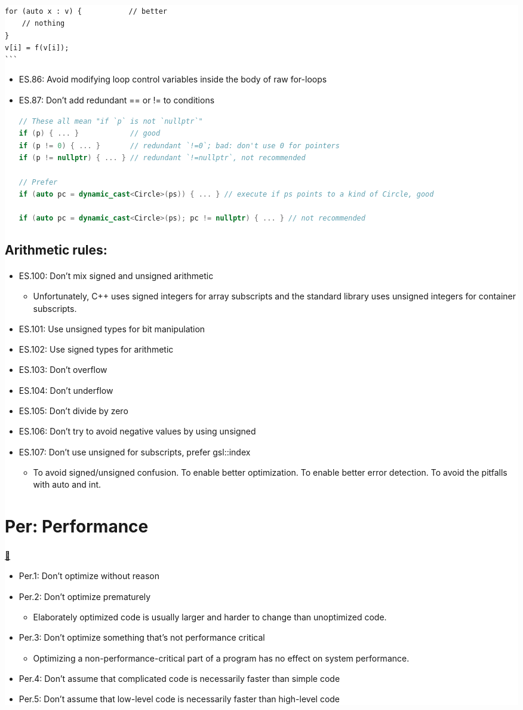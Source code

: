     for (auto x : v) {           // better
        // nothing
    }
    v[i] = f(v[i]);
    ```

* ES.86: Avoid modifying loop control variables inside the body of raw for-loops

* ES.87: Don’t add redundant == or != to conditions
    ```C++
    // These all mean "if `p` is not `nullptr`"
    if (p) { ... }            // good
    if (p != 0) { ... }       // redundant `!=0`; bad: don't use 0 for pointers
    if (p != nullptr) { ... } // redundant `!=nullptr`, not recommended

    // Prefer
    if (auto pc = dynamic_cast<Circle>(ps)) { ... } // execute if ps points to a kind of Circle, good

    if (auto pc = dynamic_cast<Circle>(ps); pc != nullptr) { ... } // not recommended
    ```

## Arithmetic rules:

* ES.100: Don’t mix signed and unsigned arithmetic
    * Unfortunately, C++ uses signed integers for array subscripts and the standard library uses unsigned integers for container subscripts.

* ES.101: Use unsigned types for bit manipulation

* ES.102: Use signed types for arithmetic

* ES.103: Don’t overflow

* ES.104: Don’t underflow

* ES.105: Don’t divide by zero

* ES.106: Don’t try to avoid negative values by using unsigned

* ES.107: Don’t use unsigned for subscripts, prefer gsl::index
    * To avoid signed/unsigned confusion. To enable better optimization. To enable better error detection. To avoid the pitfalls with auto and int.

# Per: Performance
[:link:](https://isocpp.github.io/CppCoreGuidelines/CppCoreGuidelines#S-performance)

* Per.1: Don’t optimize without reason

* Per.2: Don’t optimize prematurely
    * Elaborately optimized code is usually larger and harder to change than unoptimized code.

* Per.3: Don’t optimize something that’s not performance critical
    * Optimizing a non-performance-critical part of a program has no effect on system performance.

* Per.4: Don’t assume that complicated code is necessarily faster than simple code

* Per.5: Don’t assume that low-level code is necessarily faster than high-level code
